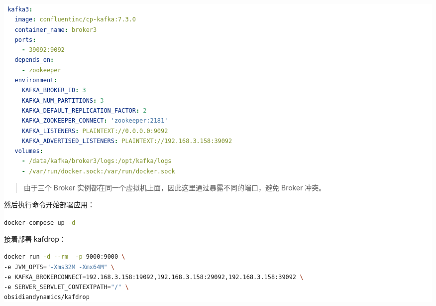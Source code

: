  ```yml
  kafka3:
    image: confluentinc/cp-kafka:7.3.0
    container_name: broker3
    ports:
      - 39092:9092
    depends_on:
      - zookeeper
    environment:
      KAFKA_BROKER_ID: 3
      KAFKA_NUM_PARTITIONS: 3
      KAFKA_DEFAULT_REPLICATION_FACTOR: 2
      KAFKA_ZOOKEEPER_CONNECT: 'zookeeper:2181'
      KAFKA_LISTENERS: PLAINTEXT://0.0.0.0:9092
      KAFKA_ADVERTISED_LISTENERS: PLAINTEXT://192.168.3.158:39092
    volumes:
      - /data/kafka/broker3/logs:/opt/kafka/logs
      - /var/run/docker.sock:/var/run/docker.sock
 ```

> 由于三个 Broker 实例都在同一个虚拟机上面，因此这里通过暴露不同的端口，避免 Broker 冲突。



然后执行命令开始部署应用：

```bash
docker-compose up -d
```



接着部署 kafdrop：

```bash
docker run -d --rm  -p 9000:9000 \
-e JVM_OPTS="-Xms32M -Xmx64M" \
-e KAFKA_BROKERCONNECT=192.168.3.158:19092,192.168.3.158:29092,192.168.3.158:39092 \
-e SERVER_SERVLET_CONTEXTPATH="/" \
obsidiandynamics/kafdrop
```
